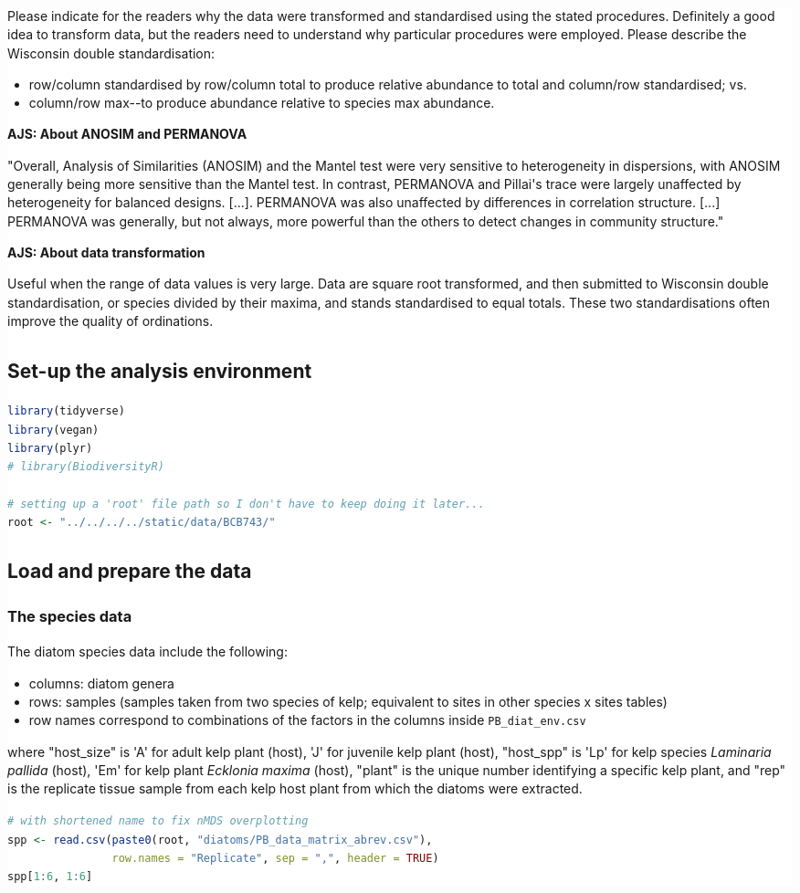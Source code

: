 Please indicate for the readers why the data were transformed and standardised using the stated procedures. Definitely a good idea to transform data, but the readers need to understand why particular procedures were employed. Please describe the Wisconsin double standardisation:

-   row/column standardised by row/column total to produce relative abundance to total and column/row standardised; vs.
-   column/row max--to produce abundance relative to species max abundance.

**AJS: About ANOSIM and PERMANOVA**

"Overall, Analysis of Similarities (ANOSIM) and the Mantel test were very sensitive to heterogeneity in dispersions, with ANOSIM generally being more sensitive than the Mantel test. In contrast, PERMANOVA and Pillai's trace were largely unaffected by heterogeneity for balanced designs. [...]. PERMANOVA was also unaffected by differences in correlation structure. [...] PERMANOVA was generally, but not always, more powerful than the others to detect changes in community structure."

**AJS: About data transformation**

Useful when the range of data values is very large. Data are square root transformed, and then submitted to Wisconsin double standardisation, or species divided by their maxima, and stands standardised to equal totals. These two standardisations often improve the quality of ordinations.

## Set-up the analysis environment


```r
library(tidyverse)
library(vegan)
library(plyr)
# library(BiodiversityR)

# setting up a 'root' file path so I don't have to keep doing it later...
root <- "../../../../static/data/BCB743/"
```

## Load and prepare the data

### The species data

The diatom species data include the following:

-   columns: diatom genera
-   rows: samples (samples taken from two species of kelp; equivalent to sites in other species x sites tables)
-   row names correspond to combinations of the factors in the columns inside `PB_diat_env.csv`

where "host_size" is 'A' for adult kelp plant (host), 'J' for juvenile kelp plant (host), "host_spp" is 'Lp' for kelp species *Laminaria pallida* (host), 'Em' for kelp plant *Ecklonia maxima* (host), "plant" is the unique number identifying a specific kelp plant, and "rep" is the replicate tissue sample from each kelp host plant from which the diatoms were extracted.


```r
# with shortened name to fix nMDS overplotting
spp <- read.csv(paste0(root, "diatoms/PB_data_matrix_abrev.csv"),
                row.names = "Replicate", sep = ",", header = TRUE)
spp[1:6, 1:6]
```
